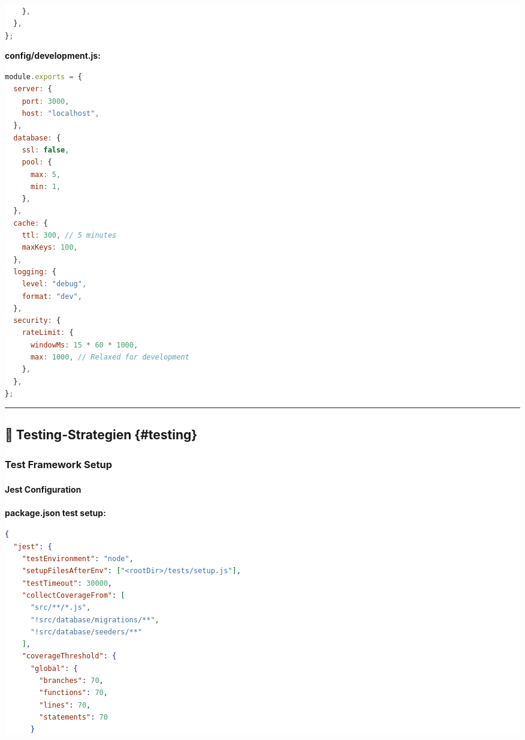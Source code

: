 ```javascript
    },
  },
};
```

**config/development.js:**

```javascript
module.exports = {
  server: {
    port: 3000,
    host: "localhost",
  },
  database: {
    ssl: false,
    pool: {
      max: 5,
      min: 1,
    },
  },
  cache: {
    ttl: 300, // 5 minutes
    maxKeys: 100,
  },
  logging: {
    level: "debug",
    format: "dev",
  },
  security: {
    rateLimit: {
      windowMs: 15 * 60 * 1000,
      max: 1000, // Relaxed for development
    },
  },
};
```

---

## 🧪 Testing-Strategien {#testing}

### Test Framework Setup

#### **Jest Configuration**

**package.json test setup:**

```json
{
  "jest": {
    "testEnvironment": "node",
    "setupFilesAfterEnv": ["<rootDir>/tests/setup.js"],
    "testTimeout": 30000,
    "collectCoverageFrom": [
      "src/**/*.js",
      "!src/database/migrations/**",
      "!src/database/seeders/**"
    ],
    "coverageThreshold": {
      "global": {
        "branches": 70,
        "functions": 70,
        "lines": 70,
        "statements": 70
      }
```